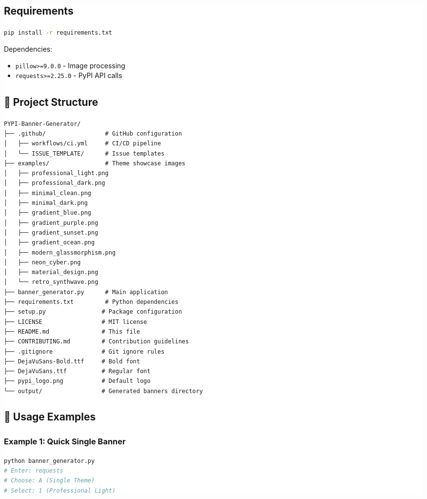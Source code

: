 ## Requirements

```bash
pip install -r requirements.txt
```

Dependencies:
- `pillow>=9.0.0` - Image processing
- `requests>=2.25.0` - PyPI API calls

## 📁 Project Structure

```
PYPI-Banner-Generator/
├── .github/                 # GitHub configuration
│   ├── workflows/ci.yml     # CI/CD pipeline
│   └── ISSUE_TEMPLATE/      # Issue templates
├── examples/                # Theme showcase images
│   ├── professional_light.png
│   ├── professional_dark.png
│   ├── minimal_clean.png
│   ├── minimal_dark.png
│   ├── gradient_blue.png
│   ├── gradient_purple.png
│   ├── gradient_sunset.png
│   ├── gradient_ocean.png
│   ├── modern_glassmorphism.png
│   ├── neon_cyber.png
│   ├── material_design.png
│   └── retro_synthwave.png
├── banner_generator.py      # Main application
├── requirements.txt         # Python dependencies
├── setup.py                # Package configuration
├── LICENSE                 # MIT license
├── README.md               # This file
├── CONTRIBUTING.md         # Contribution guidelines
├── .gitignore              # Git ignore rules
├── DejaVuSans-Bold.ttf     # Bold font
├── DejaVuSans.ttf          # Regular font
├── pypi_logo.png           # Default logo
└── output/                 # Generated banners directory
```

## 🚀 Usage Examples

### Example 1: Quick Single Banner
```bash
python banner_generator.py
# Enter: requests
# Choose: A (Single Theme)
# Select: 1 (Professional Light)
```
